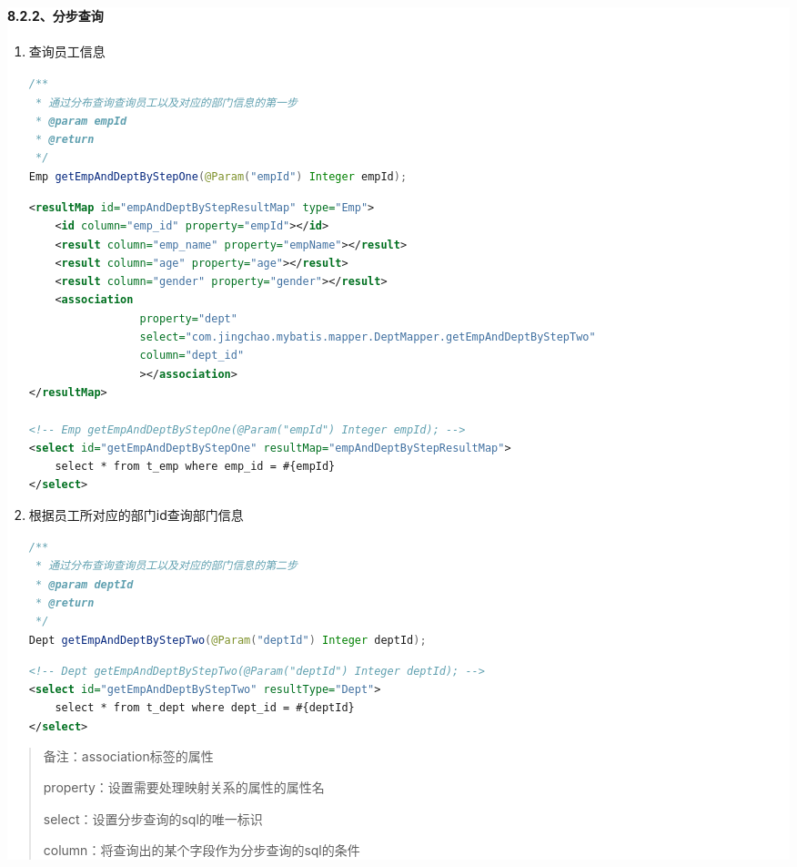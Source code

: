 

#### 8.2.2、分步查询

1. 查询员工信息

    ```java
    /**
     * 通过分布查询查询员工以及对应的部门信息的第一步
     * @param empId
     * @return
     */
    Emp getEmpAndDeptByStepOne(@Param("empId") Integer empId);
    ```

    ```xml
    <resultMap id="empAndDeptByStepResultMap" type="Emp">
        <id column="emp_id" property="empId"></id>
        <result column="emp_name" property="empName"></result>
        <result column="age" property="age"></result>
        <result column="gender" property="gender"></result>
        <association 
                     property="dept" 
                     select="com.jingchao.mybatis.mapper.DeptMapper.getEmpAndDeptByStepTwo"
                     column="dept_id"
                     ></association>
    </resultMap>
    
    <!-- Emp getEmpAndDeptByStepOne(@Param("empId") Integer empId); -->
    <select id="getEmpAndDeptByStepOne" resultMap="empAndDeptByStepResultMap">
        select * from t_emp where emp_id = #{empId}
    </select>
    ```

2. 根据员工所对应的部门id查询部门信息

    ```java
    /**
     * 通过分布查询查询员工以及对应的部门信息的第二步
     * @param deptId
     * @return
     */
    Dept getEmpAndDeptByStepTwo(@Param("deptId") Integer deptId);
    ```

    ```xml
    <!-- Dept getEmpAndDeptByStepTwo(@Param("deptId") Integer deptId); -->
    <select id="getEmpAndDeptByStepTwo" resultType="Dept">
        select * from t_dept where dept_id = #{deptId}
    </select>
    ```

> 备注：association标签的属性
>
> property：设置需要处理映射关系的属性的属性名
>
> select：设置分步查询的sql的唯一标识
>
> column：将查询出的某个字段作为分步查询的sql的条件
